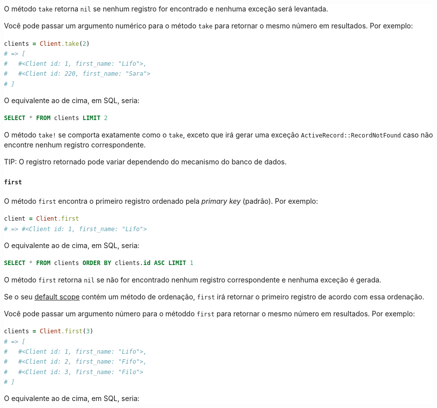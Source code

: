 O método `take` retorna `nil` se nenhum registro for encontrado e nenhuma exceção será levantada.

Você pode passar um argumento numérico para o método `take` para retornar o mesmo número em resultados. Por exemplo:

```ruby
clients = Client.take(2)
# => [
#   #<Client id: 1, first_name: "Lifo">,
#   #<Client id: 220, first_name: "Sara">
# ]
```

O equivalente ao de cima, em SQL, seria:

```sql
SELECT * FROM clients LIMIT 2
```

O método `take!` se comporta exatamente como o `take`, exceto que irá gerar uma exceção `ActiveRecord::RecordNotFound` caso não encontre nenhum registro correspondente.

TIP: O registro retornado pode variar dependendo do mecanismo do banco de dados.

#### `first`

O método `first` encontra o primeiro registro ordenado pela *primary key* (padrão). Por exemplo:

```ruby
client = Client.first
# => #<Client id: 1, first_name: "Lifo">
```

O equivalente ao de cima, em SQL, seria:

```sql
SELECT * FROM clients ORDER BY clients.id ASC LIMIT 1
```

O método `first` retorna `nil` se não for encontrado nenhum registro correspondente e nenhuma exceção é gerada.

Se o seu [default scope](active_record_querying.html#applying-a-default-scope) contém um método de ordenação, `first` irá retornar o primeiro
registro de acordo com essa ordenação.

Você pode passar um argumento número para o métoddo `first` para retornar o mesmo número em resultados. Por exemplo:

```ruby
clients = Client.first(3)
# => [
#   #<Client id: 1, first_name: "Lifo">,
#   #<Client id: 2, first_name: "Fifo">,
#   #<Client id: 3, first_name: "Filo">
# ]
```

O equivalente ao de cima, em SQL, seria:
